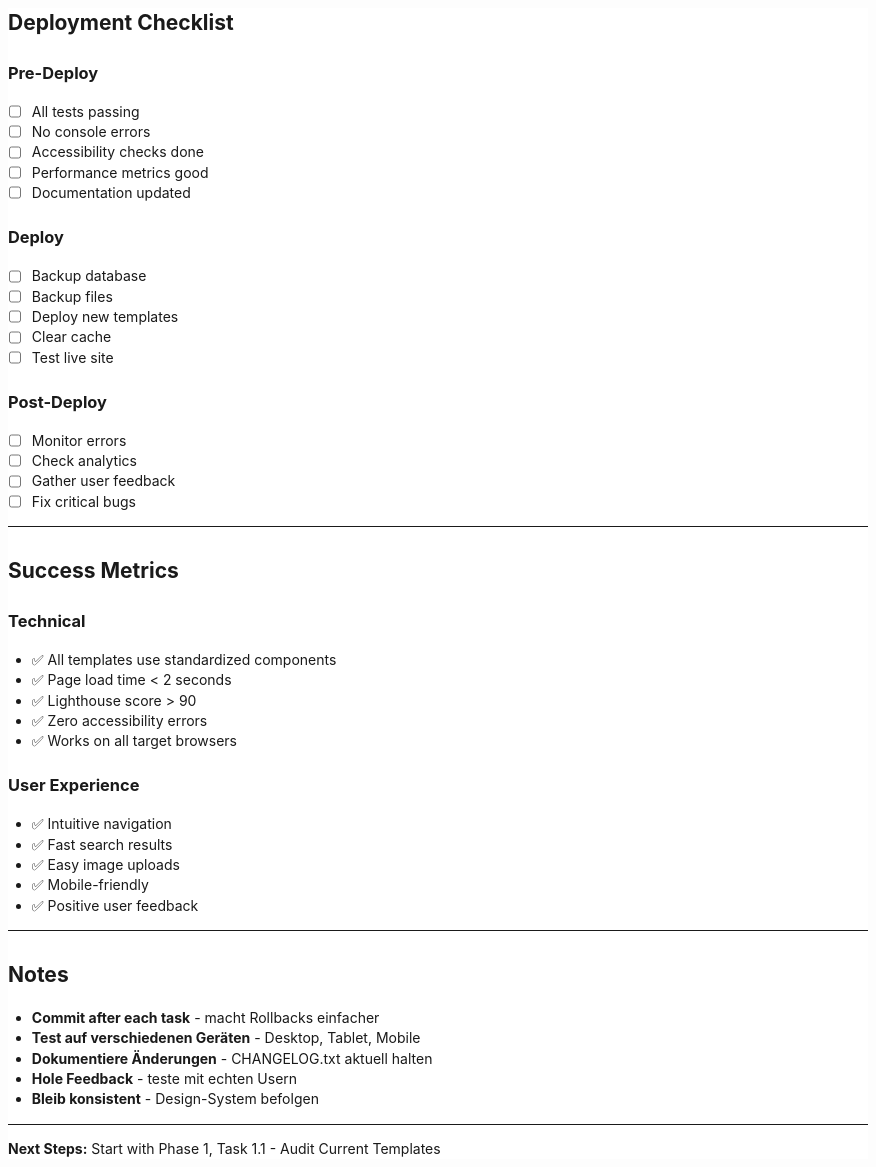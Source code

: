 
## Deployment Checklist

### Pre-Deploy
- [ ] All tests passing
- [ ] No console errors
- [ ] Accessibility checks done
- [ ] Performance metrics good
- [ ] Documentation updated

### Deploy
- [ ] Backup database
- [ ] Backup files
- [ ] Deploy new templates
- [ ] Clear cache
- [ ] Test live site

### Post-Deploy
- [ ] Monitor errors
- [ ] Check analytics
- [ ] Gather user feedback
- [ ] Fix critical bugs

---

## Success Metrics

### Technical
- ✅ All templates use standardized components
- ✅ Page load time < 2 seconds
- ✅ Lighthouse score > 90
- ✅ Zero accessibility errors
- ✅ Works on all target browsers

### User Experience
- ✅ Intuitive navigation
- ✅ Fast search results
- ✅ Easy image uploads
- ✅ Mobile-friendly
- ✅ Positive user feedback

---

## Notes

- **Commit after each task** - macht Rollbacks einfacher
- **Test auf verschiedenen Geräten** - Desktop, Tablet, Mobile
- **Dokumentiere Änderungen** - CHANGELOG.txt aktuell halten
- **Hole Feedback** - teste mit echten Usern
- **Bleib konsistent** - Design-System befolgen

---

**Next Steps:** Start with Phase 1, Task 1.1 - Audit Current Templates
